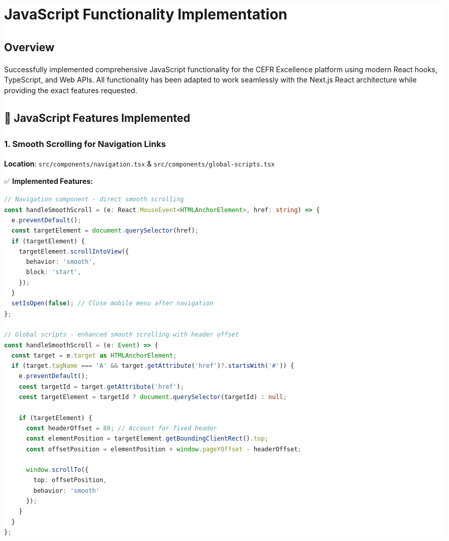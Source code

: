 # JavaScript Functionality Implementation

## Overview
Successfully implemented comprehensive JavaScript functionality for the CEFR Excellence platform using modern React hooks, TypeScript, and Web APIs. All functionality has been adapted to work seamlessly with the Next.js React architecture while providing the exact features requested.

## 🚀 **JavaScript Features Implemented**

### 1. **Smooth Scrolling for Navigation Links**
**Location**: `src/components/navigation.tsx` & `src/components/global-scripts.tsx`

✅ **Implemented Features:**
```typescript
// Navigation component - direct smooth scrolling
const handleSmoothScroll = (e: React.MouseEvent<HTMLAnchorElement>, href: string) => {
  e.preventDefault();
  const targetElement = document.querySelector(href);
  if (targetElement) {
    targetElement.scrollIntoView({
      behavior: 'smooth',
      block: 'start',
    });
  }
  setIsOpen(false); // Close mobile menu after navigation
};

// Global scripts - enhanced smooth scrolling with header offset
const handleSmoothScroll = (e: Event) => {
  const target = e.target as HTMLAnchorElement;
  if (target.tagName === 'A' && target.getAttribute('href')?.startsWith('#')) {
    e.preventDefault();
    const targetId = target.getAttribute('href');
    const targetElement = targetId ? document.querySelector(targetId) : null;
    
    if (targetElement) {
      const headerOffset = 80; // Account for fixed header
      const elementPosition = targetElement.getBoundingClientRect().top;
      const offsetPosition = elementPosition + window.pageYOffset - headerOffset;

      window.scrollTo({
        top: offsetPosition,
        behavior: 'smooth'
      });
    }
  }
};
```
